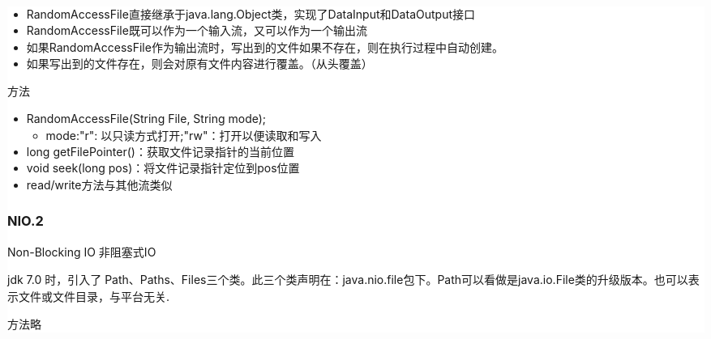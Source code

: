 - RandomAccessFile直接继承于java.lang.Object类，实现了DataInput和DataOutput接口
- RandomAccessFile既可以作为一个输入流，又可以作为一个输出流
- 如果RandomAccessFile作为输出流时，写出到的文件如果不存在，则在执行过程中自动创建。
- 如果写出到的文件存在，则会对原有文件内容进行覆盖。（从头覆盖）

方法

- RandomAccessFile(String File, String mode);
  - mode:"r": 以只读方式打开;"rw"：打开以便读取和写入
- long getFilePointer()：获取文件记录指针的当前位置
- void seek(long pos)：将文件记录指针定位到pos位置
- read/write方法与其他流类似

### NIO.2

Non-Blocking IO 非阻塞式IO

jdk 7.0 时，引入了 Path、Paths、Files三个类。此三个类声明在：java.nio.file包下。Path可以看做是java.io.File类的升级版本。也可以表示文件或文件目录，与平台无关.

方法略

